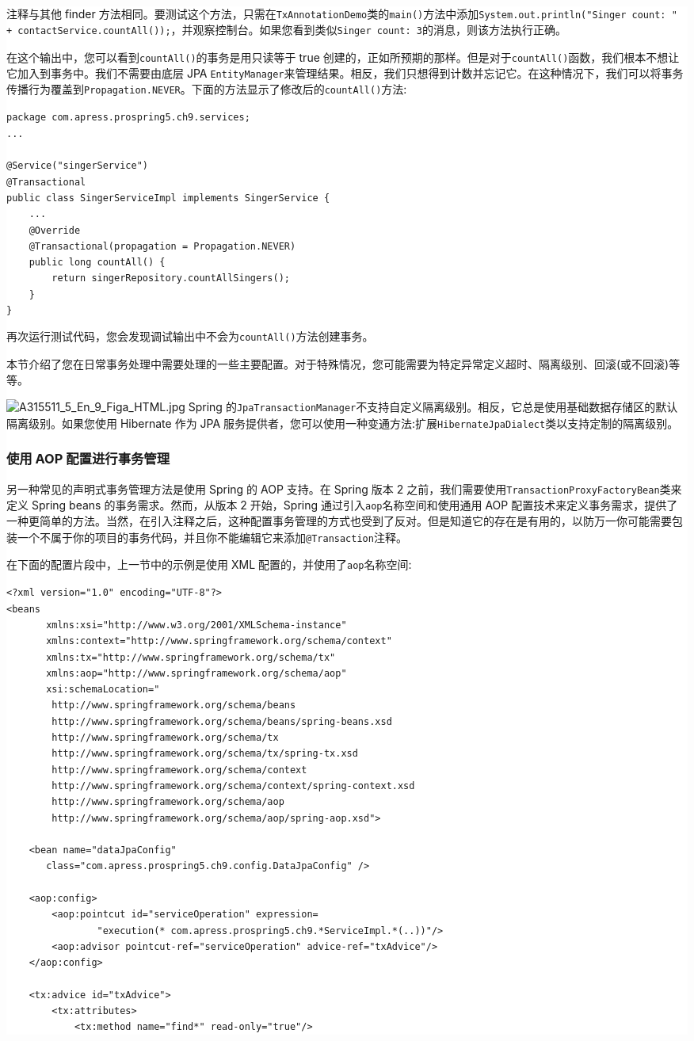 注释与其他 finder 方法相同。要测试这个方法，只需在`TxAnnotationDemo`类的`main()`方法中添加`System.out.println("Singer count: " + contactService.countAll());`，并观察控制台。如果您看到类似`Singer count: 3`的消息，则该方法执行正确。

在这个输出中，您可以看到`countAll()`的事务是用只读等于 true 创建的，正如所预期的那样。但是对于`countAll()`函数，我们根本不想让它加入到事务中。我们不需要由底层 JPA `EntityManager`来管理结果。相反，我们只想得到计数并忘记它。在这种情况下，我们可以将事务传播行为覆盖到`Propagation.NEVER`。下面的方法显示了修改后的`countAll()`方法:

```
package com.apress.prospring5.ch9.services;
...

@Service("singerService")
@Transactional
public class SingerServiceImpl implements SingerService {
    ...
    @Override
    @Transactional(propagation = Propagation.NEVER)
    public long countAll() {
        return singerRepository.countAllSingers();
    }
}

```

再次运行测试代码，您会发现调试输出中不会为`countAll()`方法创建事务。

本节介绍了您在日常事务处理中需要处理的一些主要配置。对于特殊情况，您可能需要为特定异常定义超时、隔离级别、回滚(或不回滚)等等。

![A315511_5_En_9_Figa_HTML.jpg](../Images/A315511_5_En_9_Figa_HTML.jpg) Spring 的`JpaTransactionManager`不支持自定义隔离级别。相反，它总是使用基础数据存储区的默认隔离级别。如果您使用 Hibernate 作为 JPA 服务提供者，您可以使用一种变通方法:扩展`HibernateJpaDialect`类以支持定制的隔离级别。

### 使用 AOP 配置进行事务管理

另一种常见的声明式事务管理方法是使用 Spring 的 AOP 支持。在 Spring 版本 2 之前，我们需要使用`TransactionProxyFactoryBean`类来定义 Spring beans 的事务需求。然而，从版本 2 开始，Spring 通过引入`aop`名称空间和使用通用 AOP 配置技术来定义事务需求，提供了一种更简单的方法。当然，在引入注释之后，这种配置事务管理的方式也受到了反对。但是知道它的存在是有用的，以防万一你可能需要包装一个不属于你的项目的事务代码，并且你不能编辑它来添加`@Transaction`注释。

在下面的配置片段中，上一节中的示例是使用 XML 配置的，并使用了`aop`名称空间:

```
<?xml version="1.0" encoding="UTF-8"?>
<beans   
       xmlns:xsi="http://www.w3.org/2001/XMLSchema-instance"
       xmlns:context="http://www.springframework.org/schema/context"
       xmlns:tx="http://www.springframework.org/schema/tx"
       xmlns:aop="http://www.springframework.org/schema/aop"
       xsi:schemaLocation="
        http://www.springframework.org/schema/beans
        http://www.springframework.org/schema/beans/spring-beans.xsd
        http://www.springframework.org/schema/tx
        http://www.springframework.org/schema/tx/spring-tx.xsd
        http://www.springframework.org/schema/context
        http://www.springframework.org/schema/context/spring-context.xsd
        http://www.springframework.org/schema/aop
        http://www.springframework.org/schema/aop/spring-aop.xsd">

    <bean name="dataJpaConfig"
       class="com.apress.prospring5.ch9.config.DataJpaConfig" />

    <aop:config>
        <aop:pointcut id="serviceOperation" expression=
                "execution(* com.apress.prospring5.ch9.*ServiceImpl.*(..))"/>
        <aop:advisor pointcut-ref="serviceOperation" advice-ref="txAdvice"/>
    </aop:config>

    <tx:advice id="txAdvice">
        <tx:attributes>
            <tx:method name="find*" read-only="true"/>
```